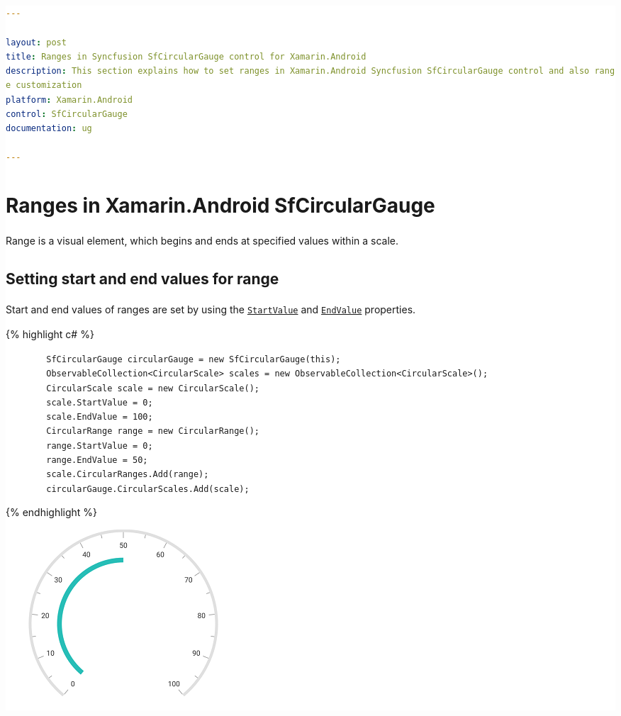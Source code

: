 ```yaml
---

layout: post
title: Ranges in Syncfusion SfCircularGauge control for Xamarin.Android 
description: This section explains how to set ranges in Xamarin.Android Syncfusion SfCircularGauge control and also range customization
platform: Xamarin.Android
control: SfCircularGauge
documentation: ug

---
```


# Ranges in Xamarin.Android SfCircularGauge

Range is a visual element, which begins and ends at specified values within a scale.

## Setting start and end values for range

Start and end values of ranges are set by using the [`StartValue`](https://help.syncfusion.com/cr/xamarin-android/Com.Syncfusion.Gauges.SfCircularGauge.CircularRange.html#Com_Syncfusion_Gauges_SfCircularGauge_CircularRange_StartValue) and [`EndValue`](https://help.syncfusion.com/cr/xamarin-android/Com.Syncfusion.Gauges.SfCircularGauge.CircularRange.html#Com_Syncfusion_Gauges_SfCircularGauge_CircularRange_EndValue) properties. 

{% highlight c# %}

            SfCircularGauge circularGauge = new SfCircularGauge(this);
            ObservableCollection<CircularScale> scales = new ObservableCollection<CircularScale>();
            CircularScale scale = new CircularScale();   
            scale.StartValue = 0;
            scale.EndValue = 100;
            CircularRange range = new CircularRange();
            range.StartValue = 0;
            range.EndValue = 50;
            scale.CircularRanges.Add(range);
            circularGauge.CircularScales.Add(scale);

{% endhighlight %}

![Output image of range with start and end values](ranges_images/default-range.png)
